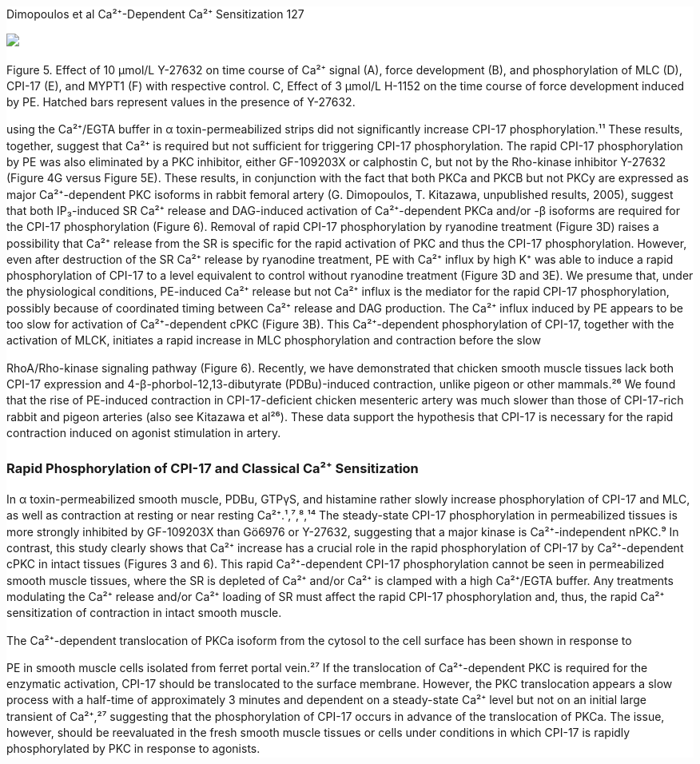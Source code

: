 Dimopoulos et al  Ca²⁺-Dependent Ca²⁺ Sensitization 127

![](image.png)

Figure 5. Effect of 10 μmol/L Y-27632 on time course of Ca²⁺ signal (A), force development (B), and phosphorylation of MLC (D), CPI-17 (E), and MYPT1 (F) with respective control. C, Effect of 3 μmol/L H-1152 on the time course of force development induced by PE. Hatched bars represent values in the presence of Y-27632.

using the Ca²⁺/EGTA buffer in α toxin-permeabilized strips did not significantly increase CPI-17 phosphorylation.¹¹ These results, together, suggest that Ca²⁺ is required but not sufficient for triggering CPI-17 phosphorylation. The rapid CPI-17 phosphorylation by PE was also eliminated by a PKC inhibitor, either GF-109203X or calphostin C, but not by the Rho-kinase inhibitor Y-27632 (Figure 4G versus Figure 5E). These results, in conjunction with the fact that both PKCa and PKCB but not PKCy are expressed as major Ca²⁺-dependent PKC isoforms in rabbit femoral artery (G. Dimopoulos, T. Kitazawa, unpublished results, 2005), suggest that both IP₃-induced SR Ca²⁺ release and DAG-induced activation of Ca²⁺-dependent PKCa and/or -β isoforms are required for the CPI-17 phosphorylation (Figure 6). Removal of rapid CPI-17 phosphorylation by ryanodine treatment (Figure 3D) raises a possibility that Ca²⁺ release from the SR is specific for the rapid activation of PKC and thus the CPI-17 phosphorylation. However, even after destruction of the SR Ca²⁺ release by ryanodine treatment, PE with Ca²⁺ influx by high K⁺ was able to induce a rapid phosphorylation of CPI-17 to a level equivalent to control without ryanodine treatment (Figure 3D and 3E). We presume that, under the physiological conditions, PE-induced Ca²⁺ release but not Ca²⁺ influx is the mediator for the rapid CPI-17 phosphorylation, possibly because of coordinated timing between Ca²⁺ release and DAG production. The Ca²⁺ influx induced by PE appears to be too slow for activation of Ca²⁺-dependent cPKC (Figure 3B). This Ca²⁺-dependent phosphorylation of CPI-17, together with the activation of MLCK, initiates a rapid increase in MLC phosphorylation and contraction before the slow

RhoA/Rho-kinase signaling pathway (Figure 6). Recently, we have demonstrated that chicken smooth muscle tissues lack both CPI-17 expression and 4-β-phorbol-12,13-dibutyrate (PDBu)-induced contraction, unlike pigeon or other mammals.²⁶ We found that the rise of PE-induced contraction in CPI-17-deficient chicken mesenteric artery was much slower than those of CPI-17-rich rabbit and pigeon arteries (also see Kitazawa et al²⁶). These data support the hypothesis that CPI-17 is necessary for the rapid contraction induced on agonist stimulation in artery.

### Rapid Phosphorylation of CPI-17 and Classical Ca²⁺ Sensitization

In α toxin-permeabilized smooth muscle, PDBu, GTPγS, and histamine rather slowly increase phosphorylation of CPI-17 and MLC, as well as contraction at resting or near resting Ca²⁺.¹,⁷,⁸,¹⁴ The steady-state CPI-17 phosphorylation in permeabilized tissues is more strongly inhibited by GF-109203X than Gö6976 or Y-27632, suggesting that a major kinase is Ca²⁺-independent nPKC.⁹ In contrast, this study clearly shows that Ca²⁺ increase has a crucial role in the rapid phosphorylation of CPI-17 by Ca²⁺-dependent cPKC in intact tissues (Figures 3 and 6). This rapid Ca²⁺-dependent CPI-17 phosphorylation cannot be seen in permeabilized smooth muscle tissues, where the SR is depleted of Ca²⁺ and/or Ca²⁺ is clamped with a high Ca²⁺/EGTA buffer. Any treatments modulating the Ca²⁺ release and/or Ca²⁺ loading of SR must affect the rapid CPI-17 phosphorylation and, thus, the rapid Ca²⁺ sensitization of contraction in intact smooth muscle.

The Ca²⁺-dependent translocation of PKCa isoform from the cytosol to the cell surface has been shown in response to

PE in smooth muscle cells isolated from ferret portal vein.²⁷ If the translocation of Ca²⁺-dependent PKC is required for the enzymatic activation, CPI-17 should be translocated to the surface membrane. However, the PKC translocation appears a slow process with a half-time of approximately 3 minutes and dependent on a steady-state Ca²⁺ level but not on an initial large transient of Ca²⁺,²⁷ suggesting that the phosphorylation of CPI-17 occurs in advance of the translocation of PKCa. The issue, however, should be reevaluated in the fresh smooth muscle tissues or cells under conditions in which CPI-17 is rapidly phosphorylated by PKC in response to agonists.
